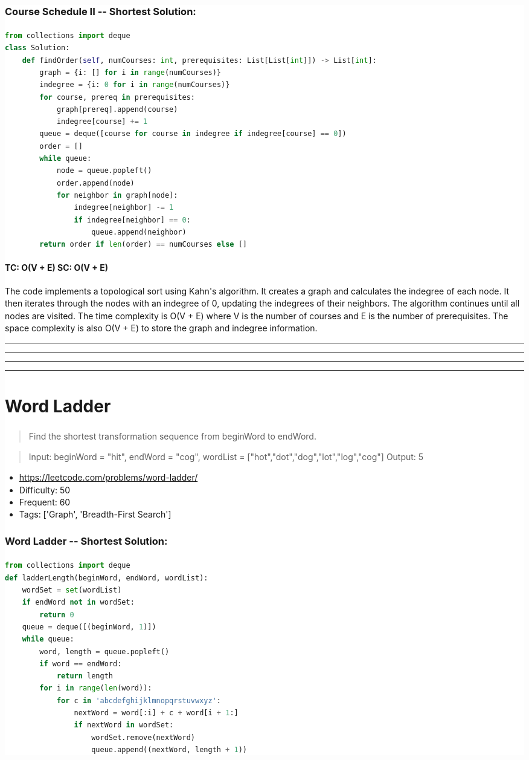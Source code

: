 ### Course Schedule II -- Shortest Solution:
```python
from collections import deque
class Solution:
    def findOrder(self, numCourses: int, prerequisites: List[List[int]]) -> List[int]:
        graph = {i: [] for i in range(numCourses)}
        indegree = {i: 0 for i in range(numCourses)}
        for course, prereq in prerequisites:
            graph[prereq].append(course)
            indegree[course] += 1
        queue = deque([course for course in indegree if indegree[course] == 0])
        order = []
        while queue:
            node = queue.popleft()
            order.append(node)
            for neighbor in graph[node]:
                indegree[neighbor] -= 1
                if indegree[neighbor] == 0:
                    queue.append(neighbor)
        return order if len(order) == numCourses else []
```
#### TC: O(V + E) **SC:** O(V + E)

The code implements a topological sort using Kahn's algorithm. It creates a graph and calculates the
indegree of each node. It then iterates through the nodes with an indegree of 0, updating the
indegrees of their neighbors. The algorithm continues until all nodes are visited. The time
complexity is O(V + E) where V is the number of courses and E is the number of prerequisites. The
space complexity is also O(V + E) to store the graph and indegree information.

---
---
---
 --- 
# Word Ladder
>Find the shortest transformation sequence from beginWord to endWord.

>Input: beginWord = "hit", endWord = "cog", wordList = ["hot","dot","dog","lot","log","cog"]
Output: 5
- https://leetcode.com/problems/word-ladder/
- Difficulty: 50
- Frequent: 60
- Tags: ['Graph', 'Breadth-First Search']

### Word Ladder -- Shortest Solution:
```python
from collections import deque
def ladderLength(beginWord, endWord, wordList):
    wordSet = set(wordList)
    if endWord not in wordSet:
        return 0
    queue = deque([(beginWord, 1)])
    while queue:
        word, length = queue.popleft()
        if word == endWord:
            return length
        for i in range(len(word)):
            for c in 'abcdefghijklmnopqrstuvwxyz':
                nextWord = word[:i] + c + word[i + 1:]
                if nextWord in wordSet:
                    wordSet.remove(nextWord)
                    queue.append((nextWord, length + 1))
```